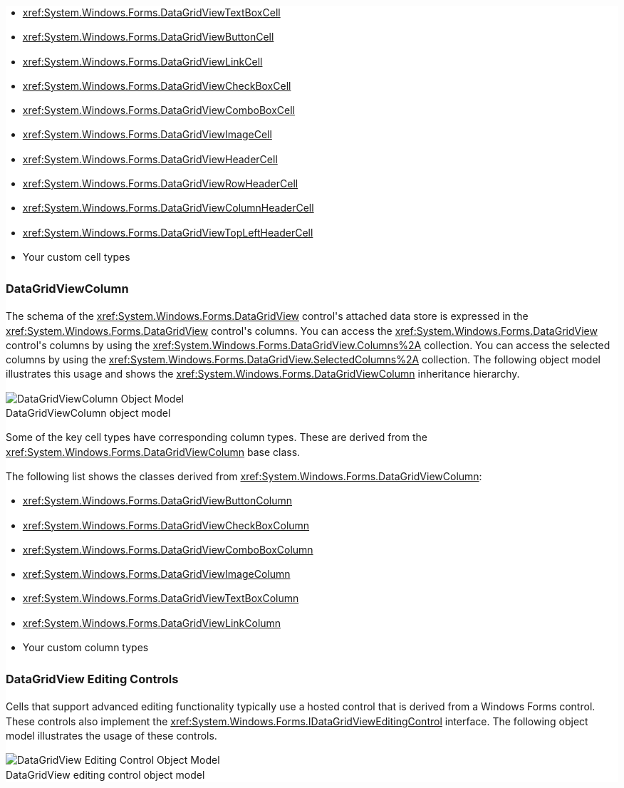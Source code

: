 -   <xref:System.Windows.Forms.DataGridViewTextBoxCell>  
  
-   <xref:System.Windows.Forms.DataGridViewButtonCell>  
  
-   <xref:System.Windows.Forms.DataGridViewLinkCell>  
  
-   <xref:System.Windows.Forms.DataGridViewCheckBoxCell>  
  
-   <xref:System.Windows.Forms.DataGridViewComboBoxCell>  
  
-   <xref:System.Windows.Forms.DataGridViewImageCell>  
  
-   <xref:System.Windows.Forms.DataGridViewHeaderCell>  
  
-   <xref:System.Windows.Forms.DataGridViewRowHeaderCell>  
  
-   <xref:System.Windows.Forms.DataGridViewColumnHeaderCell>  
  
-   <xref:System.Windows.Forms.DataGridViewTopLeftHeaderCell>  
  
-   Your custom cell types  
  
### DataGridViewColumn  
 The schema of the <xref:System.Windows.Forms.DataGridView> control's attached data store is expressed in the <xref:System.Windows.Forms.DataGridView> control's columns. You can access the <xref:System.Windows.Forms.DataGridView> control's columns by using the <xref:System.Windows.Forms.DataGridView.Columns%2A> collection. You can access the selected columns by using the <xref:System.Windows.Forms.DataGridView.SelectedColumns%2A> collection. The following object model illustrates this usage and shows the <xref:System.Windows.Forms.DataGridViewColumn> inheritance hierarchy.  
  
 ![DataGridViewColumn Object Model](../../../../docs/framework/winforms/controls/media/datagridviewcolumn.gif "DataGridViewColumn")  
DataGridViewColumn object model  
  
 Some of the key cell types have corresponding column types. These are derived from the <xref:System.Windows.Forms.DataGridViewColumn> base class.  
  
 The following list shows the classes derived from <xref:System.Windows.Forms.DataGridViewColumn>:  
  
-   <xref:System.Windows.Forms.DataGridViewButtonColumn>  
  
-   <xref:System.Windows.Forms.DataGridViewCheckBoxColumn>  
  
-   <xref:System.Windows.Forms.DataGridViewComboBoxColumn>  
  
-   <xref:System.Windows.Forms.DataGridViewImageColumn>  
  
-   <xref:System.Windows.Forms.DataGridViewTextBoxColumn>  
  
-   <xref:System.Windows.Forms.DataGridViewLinkColumn>  
  
-   Your custom column types  
  
### DataGridView Editing Controls  
 Cells that support advanced editing functionality typically use a hosted control that is derived from a Windows Forms control. These controls also implement the <xref:System.Windows.Forms.IDataGridViewEditingControl> interface. The following object model illustrates the usage of these controls.  
  
 ![DataGridView Editing Control Object Model](../../../../docs/framework/winforms/controls/media/datagridviewediting.gif "DataGridViewEditing")  
DataGridView editing control object model  
  